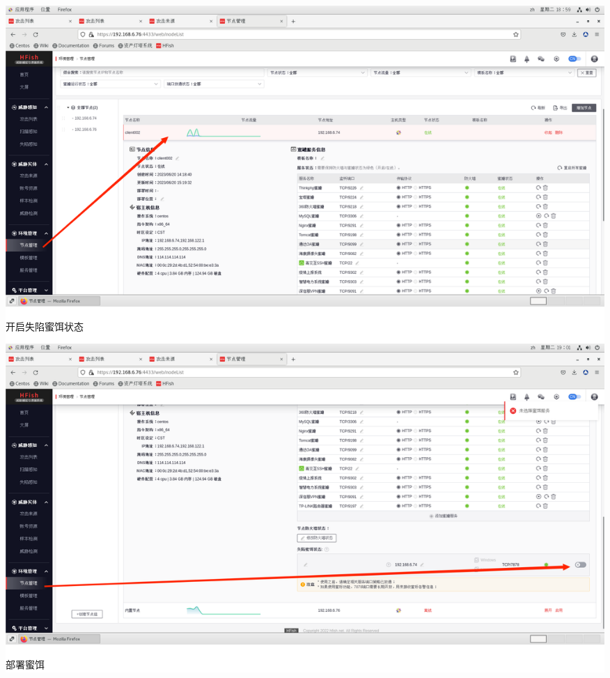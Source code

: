 ![](./../../../../images/HFish/%E5%9C%A8%E8%8A%82%E7%82%B9%E7%AE%A1%E7%90%86%E9%80%89%E6%8B%A9%E8%8A%82%E7%82%B9.png)

开启失陷蜜饵状态

![](./../../../../images/HFish/%E5%BC%80%E5%90%AF%E5%A4%B1%E9%99%B7%E8%9C%9C%E9%A5%B5%E7%8A%B6%E6%80%81.png)

部署蜜饵

